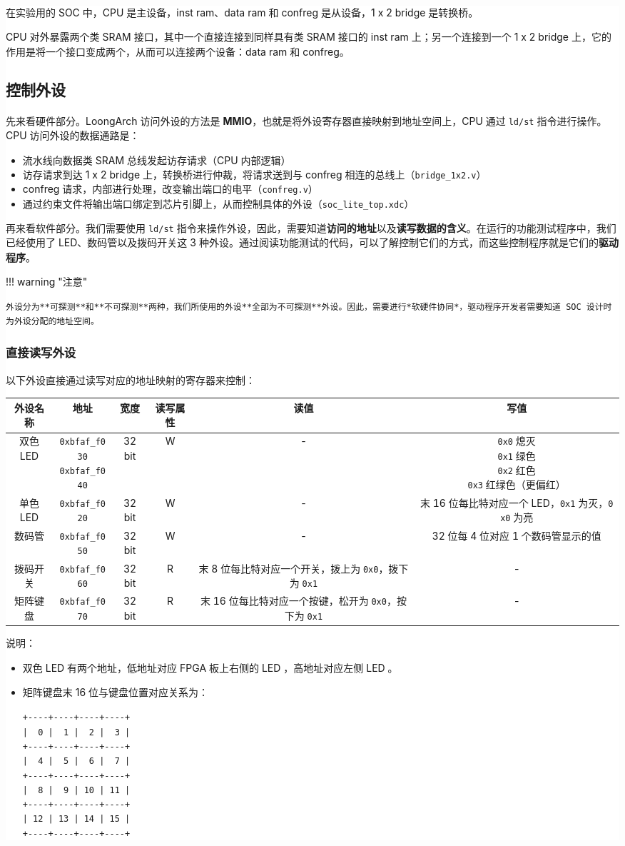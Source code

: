 在实验用的 SOC 中，CPU 是主设备，inst ram、data ram 和 confreg 是从设备，1 x 2 bridge 是转换桥。

CPU 对外暴露两个类 SRAM 接口，其中一个直接连接到同样具有类 SRAM 接口的 inst ram 上；另一个连接到一个 1 x 2 bridge 上，它的作用是将一个接口变成两个，从而可以连接两个设备：data ram 和 confreg。

## 控制外设

先来看硬件部分。LoongArch 访问外设的方法是 **MMIO**，也就是将外设寄存器直接映射到地址空间上，CPU 通过 `ld/st` 指令进行操作。CPU 访问外设的数据通路是：

- 流水线向数据类 SRAM 总线发起访存请求（CPU 内部逻辑）
- 访存请求到达 1 x 2 bridge 上，转换桥进行仲裁，将请求送到与 confreg 相连的总线上（`bridge_1x2.v`）
- confreg 请求，内部进行处理，改变输出端口的电平（`confreg.v`）
- 通过约束文件将输出端口绑定到芯片引脚上，从而控制具体的外设（`soc_lite_top.xdc`）

再来看软件部分。我们需要使用 `ld/st` 指令来操作外设，因此，需要知道**访问的地址**以及**读写数据的含义**。在运行的功能测试程序中，我们已经使用了 LED、数码管以及拨码开关这 3 种外设。通过阅读功能测试的代码，可以了解控制它们的方式，而这些控制程序就是它们的**驱动程序**。

!!! warning "注意"

    外设分为**可探测**和**不可探测**两种，我们所使用的外设**全部为不可探测**外设。因此，需要进行*软硬件协同*，驱动程序开发者需要知道 SOC 设计时为外设分配的地址空间。

### 直接读写外设

以下外设直接通过读写对应的地址映射的寄存器来控制：

|外设名称|地址|宽度|读写属性|读值|写值|
|:---:|:---:|:---:|:---:|:---:|:---:|
|双色 LED|`0xbfaf_f030`<br>`0xbfaf_f040`|32 bit|W|-|`0x0` 熄灭<br>`0x1` 绿色<br>`0x2` 红色<br>`0x3` 红绿色（更偏红）|
|单色 LED|`0xbfaf_f020`|32 bit|W|-|末 16 位每比特对应一个 LED，`0x1` 为灭，`0x0` 为亮|
|数码管|`0xbfaf_f050`|32 bit|W|-|32 位每 4 位对应 1 个数码管显示的值|
|拨码开关|`0xbfaf_f060`|32 bit|R|末 8 位每比特对应一个开关，拨上为 `0x0`，拨下为 `0x1`|-|
|矩阵键盘|`0xbfaf_f070`|32 bit|R|末 16 位每比特对应一个按键，松开为 `0x0`，按下为 `0x1`|-|

说明：

- 双色 LED 有两个地址，低地址对应 FPGA 板上右侧的 LED ，高地址对应左侧 LED 。
- 矩阵键盘末 16 位与键盘位置对应关系为：

	```
	+----+----+----+----+
	|  0 |  1 |  2 |  3 |
	+----+----+----+----+
	|  4 |  5 |  6 |  7 |
	+----+----+----+----+
	|  8 |  9 | 10 | 11 |
	+----+----+----+----+
	| 12 | 13 | 14 | 15 |
	+----+----+----+----+
	```
